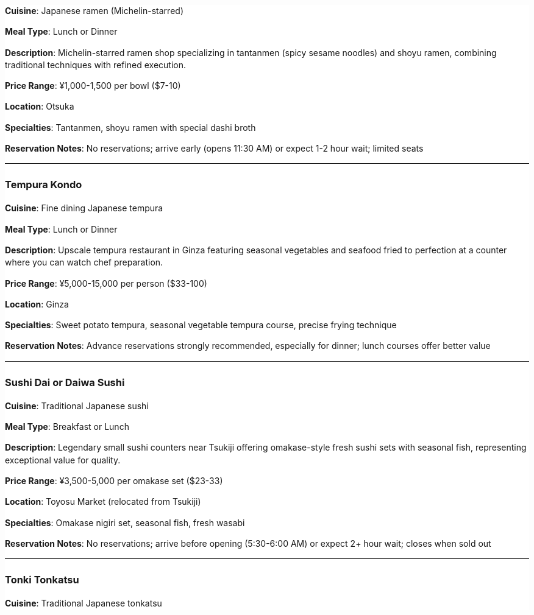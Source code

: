 **Cuisine**: Japanese ramen (Michelin-starred)

**Meal Type**: Lunch or Dinner

**Description**: Michelin-starred ramen shop specializing in tantanmen (spicy sesame noodles) and shoyu ramen, combining traditional techniques with refined execution.

**Price Range**: ¥1,000-1,500 per bowl ($7-10)

**Location**: Otsuka

**Specialties**: Tantanmen, shoyu ramen with special dashi broth

**Reservation Notes**: No reservations; arrive early (opens 11:30 AM) or expect 1-2 hour wait; limited seats

---

### Tempura Kondo

**Cuisine**: Fine dining Japanese tempura

**Meal Type**: Lunch or Dinner

**Description**: Upscale tempura restaurant in Ginza featuring seasonal vegetables and seafood fried to perfection at a counter where you can watch chef preparation.

**Price Range**: ¥5,000-15,000 per person ($33-100)

**Location**: Ginza

**Specialties**: Sweet potato tempura, seasonal vegetable tempura course, precise frying technique

**Reservation Notes**: Advance reservations strongly recommended, especially for dinner; lunch courses offer better value

---

### Sushi Dai or Daiwa Sushi

**Cuisine**: Traditional Japanese sushi

**Meal Type**: Breakfast or Lunch

**Description**: Legendary small sushi counters near Tsukiji offering omakase-style fresh sushi sets with seasonal fish, representing exceptional value for quality.

**Price Range**: ¥3,500-5,000 per omakase set ($23-33)

**Location**: Toyosu Market (relocated from Tsukiji)

**Specialties**: Omakase nigiri set, seasonal fish, fresh wasabi

**Reservation Notes**: No reservations; arrive before opening (5:30-6:00 AM) or expect 2+ hour wait; closes when sold out

---

### Tonki Tonkatsu

**Cuisine**: Traditional Japanese tonkatsu
